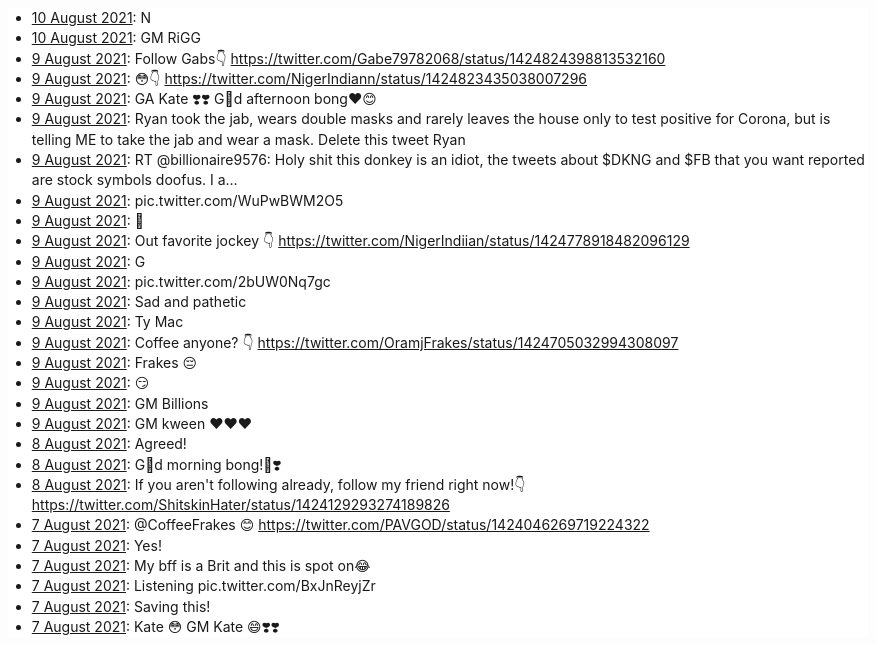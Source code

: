 * [10 August 2021](https://web.archive.org/web/20210810130856/https://twitter.com/BeanerChiquita/status/1425071400205881347): N 
* [10 August 2021](https://web.archive.org/web/20210810142254/https://twitter.com/BeanerChiquita/status/1425071348074823693): GM RiGG 
* [ 9 August 2021](https://web.archive.org/web/20210809202534/https://twitter.com/BeanerChiquita/status/1424829210695188486): Follow Gabs👇 https://twitter.com/Gabe79782068/status/1424824398813532160 
* [ 9 August 2021](https://web.archive.org/web/20210809200622/https://twitter.com/BeanerChiquita/status/1424824380970962944): 😳👇 https://twitter.com/NigerIndiann/status/1424823435038007296 
* [ 9 August 2021](https://web.archive.org/web/20210809195425/https://twitter.com/BeanerChiquita/status/1424821334270431234): GA Kate ❣️❣️ G👀d afternoon bong❤️😊 
* [ 9 August 2021](https://web.archive.org/web/20210809195340/https://twitter.com/BeanerChiquita/status/1424821179945263112): Ryan took the jab, wears double masks and rarely leaves the house only to test positive for Corona, but is telling ME to take the jab and wear a mask.  Delete this tweet Ryan 
* [ 9 August 2021](https://web.archive.org/web/20210809182439/https://twitter.com/BeanerChiquita/status/1424798798321266692): RT @billionaire9576: Holy shit this donkey is an idiot, the tweets about $DKNG and $FB that you want reported are stock symbols doofus. I a… 
* [ 9 August 2021](https://web.archive.org/web/20210809173457/https://twitter.com/BeanerChiquita/status/1424786248762380297): pic.twitter.com/WuPwBWM2O5 
* [ 9 August 2021](https://web.archive.org/web/20210809171841/https://twitter.com/BeanerChiquita/status/1424782172515340289): 🤣 
* [ 9 August 2021](https://web.archive.org/web/20210809171208/https://twitter.com/BeanerChiquita/status/1424780516105011202): Out favorite jockey 👇 https://twitter.com/NigerIndiian/status/1424778918482096129 
* [ 9 August 2021](https://web.archive.org/web/20210809141252/https://twitter.com/BeanerChiquita/status/1424735326656942084): G 
* [ 9 August 2021](https://web.archive.org/web/20210809133926/https://twitter.com/BeanerChiquita/status/1424726930159460361): pic.twitter.com/2bUW0Nq7gc 
* [ 9 August 2021](https://web.archive.org/web/20210809133633/https://twitter.com/BeanerChiquita/status/1424726163595874306): Sad and pathetic 
* [ 9 August 2021](https://web.archive.org/web/20210809132819/https://twitter.com/BeanerChiquita/status/1424724149981913089): Ty Mac 
* [ 9 August 2021](https://web.archive.org/web/20210809132800/https://twitter.com/BeanerChiquita/status/1424724073964347393): Coffee anyone? 👇 https://twitter.com/OramjFrakes/status/1424705032994308097 
* [ 9 August 2021](https://web.archive.org/web/20210809125144/https://twitter.com/BeanerChiquita/status/1424714941387444226): Frakes 😔 
* [ 9 August 2021](https://web.archive.org/web/20210809124633/https://twitter.com/BeanerChiquita/status/1424713652435886087): 😏 
* [ 9 August 2021](https://web.archive.org/web/20210809123813/https://twitter.com/BeanerChiquita/status/1424711564100349964): GM Billions 
* [ 9 August 2021](https://web.archive.org/web/20210809123526/https://twitter.com/BeanerChiquita/status/1424710895217881090): GM kween ❤️❤️❤️ 
* [ 8 August 2021](https://web.archive.org/web/20210808194700/https://twitter.com/BeanerChiquita/status/1424456503378038789): Agreed! 
* [ 8 August 2021](https://web.archive.org/web/20210808145948/https://twitter.com/BeanerChiquita/status/1424375581186183172): G👀d morning bong!🤗❣️ 
* [ 8 August 2021](https://web.archive.org/web/20210808141742/https://twitter.com/BeanerChiquita/status/1424373028419407873): If you aren't following already, follow my friend right now!👇 https://twitter.com/ShitskinHater/status/1424129293274189826 
* [ 7 August 2021](https://web.archive.org/web/20210808005101/https://twitter.com/BeanerChiquita/status/1424151716912578563): @CoffeeFrakes  😊 https://twitter.com/PAVGOD/status/1424046269719224322 
* [ 7 August 2021](https://web.archive.org/web/20210807203333/https://twitter.com/BeanerChiquita/status/1424054673087008771): Yes! 
* [ 7 August 2021](https://web.archive.org/web/20210807151823/https://twitter.com/BeanerChiquita/status/1424022561667624963): My bff is a Brit and this is spot on😂 
* [ 7 August 2021](https://web.archive.org/web/20210807152606/https://twitter.com/BeanerChiquita/status/1424022072343281664): Listening pic.twitter.com/BxJnReyjZr 
* [ 7 August 2021](https://web.archive.org/web/20210807152613/https://twitter.com/BeanerChiquita/status/1424018158751522822): Saving this! 
* [ 7 August 2021](https://web.archive.org/web/20210807135135/https://twitter.com/BeanerChiquita/status/1424000629362593799): Kate 😳  GM Kate 😄❣️❣️ 